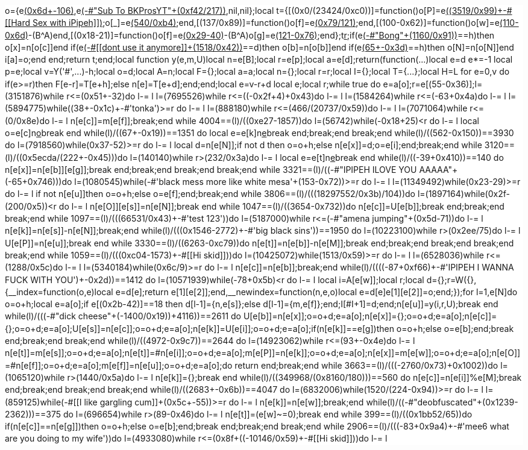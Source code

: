 o={e[(0x6d+-106)](),e[(-#"Sub To BKProsYT"+(0xf42/217))](),nil,nil};local t={[(0x0/(23424/0xc0))]=function()o[P]=e[((3519/0x99)+-#[[Hard Sex with iPipeh]])]();o[_]=e[(540/0xb4)]();end,[(137/0x89)]=function()o[f]=e[(0x79/121)]();end,[(100-0x62)]=function()o[w]=e[(110-0x6d)]()-(B^A)end,[(0x18-21)]=function()o[f]=e[(0x29-40)]()-(B^A)o[g]=e[(121-0x76)]();end};t[r]();if(e[(-#"Bong"+(1160/0x91))](l,h,d)==h)then o[x]=n[o[c]]end if(e[(-#[[dont use it anymore]]+(1518/0x42))](l,B,B)==d)then o[b]=n[o[b]]end if(e[(65+-0x3d)](l,p,p)==h)then o[N]=n[o[N]]end i[a]=o;end end;return t;end;local function y(e,m,U)local n=e[B];local r=e[p];local a=e[d];return(function(...)local e=d e*=-1 local p=e;local v=Y('#',...)-h;local o=d;local A=n;local F={};local a=a;local n={};local r=r;local I={};local T={...};local H=L for e=0,v do if(e>=r)then F[e-r]=T[e+h];else n[e]=T[e+d];end;end;local e=v-r+d local e;local r;while true do e=a[o];r=e[(55-0x36)];l=(3151876)while r<=(0x51+-32)do l-= l l=(7695526)while r<=((-0x2f+4)+0x43)do l-= l l=(1584264)while r<=(-63+0x4a)do l-= l l=(5894775)while((38+-0x1c)+-#'tonka')>=r do l-= l l=(888180)while r<=(466/(20737/0x59))do l-= l l=(7071064)while r<=(0/0x8e)do l-= l n[e[c]]=m[e[f]];break;end while 4004==(l)/((0xe27-1857))do l=(56742)while(-0x18+25)<r do l-= l local o=e[c]n[o](C(n,o+h,e[b]))break end while(l)/((67+-0x19))==1351 do local e=e[k]n[e](n[e+h])break end;break;end break;end while(l)/((562-0x150))==3930 do l=(7918560)while(0x37-52)>=r do l-= l local d=n[e[N]];if not d then o=o+h;else n[e[x]]=d;o=e[i];end;break;end while 3120==(l)/((0x5ecda/(222+-0x45)))do l=(140140)while r>(232/0x3a)do l-= l local e=e[t]n[e](n[e+h])break end while(l)/((-39+0x410))==140 do n[e[x]]=n[e[b]][e[g]];break end;break;end break;end break;end while 3321==(l)/((-#"IPIPEH ILOVE YOU AAAAA"+(-65+0x746)))do l=(1080545)while(-#'black mess more like white mesa'+(153-0x72))>=r do l-= l l=(11349492)while(0x23-29)>=r do l-= l if not n[e[u]]then o=o+h;else o=e[f];end;break;end while 3806==(l)/(((18297552/0x3b)/104))do l=(1897164)while(0x2f-(200/0x5))<r do l-= l n[e[O]][e[s]]=n[e[N]];break end while 1047==(l)/((3654-0x732))do n[e[c]]=U[e[b]];break end;break;end break;end while 1097==(l)/(((66531/0x43)+-#'test 123'))do l=(5187000)while r<=(-#"amena jumping"+(0x5d-71))do l-= l n[e[k]]=n[e[s]]-n[e[N]];break;end while(l)/(((0x1546-2772)+-#'big black sins'))==1950 do l=(10223100)while r>(0x2ee/75)do l-= l U[e[P]]=n[e[u]];break end while 3330==(l)/((6263-0xc79))do n[e[t]]=n[e[b]]-n[e[M]];break end;break;end break;end break;end break;end while 1059==(l)/(((0xc04-1573)+-#[[Hi skid]]))do l=(10425072)while(1513/0x59)>=r do l-= l l=(6528036)while r<=(1288/0x5c)do l-= l l=(5340184)while(0x6c/9)>=r do l-= l n[e[c]]=n[e[b]];break;end while(l)/((((-87+0xf66)+-#'IPIPEH I WANNA FUCK WITH YOU')+-0x2d))==1412 do l=(10571939)while(-78+0x5b)<r do l-= l local i=A[e[w]];local r;local d={};r=W({},{__index=function(o,e)local e=d[e];return e[1][e[2]];end,__newindex=function(n,e,o)local e=d[e]e[1][e[2]]=o;end;});for l=1,e[N]do o=o+h;local e=a[o];if e[(0x2b-42)]==18 then d[l-1]={n,e[s]};else d[l-1]={m,e[f]};end;I[#I+1]=d;end;n[e[u]]=y(i,r,U);break end while(l)/(((-#"dick cheese"+(-1400/0x19))+4116))==2611 do U[e[b]]=n[e[x]];o=o+d;e=a[o];n[e[x]]={};o=o+d;e=a[o];n[e[c]]={};o=o+d;e=a[o];U[e[s]]=n[e[c]];o=o+d;e=a[o];n[e[k]]=U[e[i]];o=o+d;e=a[o];if(n[e[k]]==e[g])then o=o+h;else o=e[b];end;break end;break;end break;end while(l)/((4972-0x9c7))==2644 do l=(14923062)while r<=(93+-0x4e)do l-= l n[e[t]]=m[e[s]];o=o+d;e=a[o];n[e[t]]=#n[e[i]];o=o+d;e=a[o];m[e[P]]=n[e[k]];o=o+d;e=a[o];n[e[x]]=m[e[w]];o=o+d;e=a[o];n[e[O]]=#n[e[f]];o=o+d;e=a[o];m[e[f]]=n[e[u]];o=o+d;e=a[o];do return end;break;end while 3663==(l)/(((-2760/0x73)+0x1002))do l=(1065120)while r>(1440/0x5a)do l-= l n[e[k]]={};break end while(l)/((349968/(0x8160/180)))==560 do n[e[c]]=n[e[i]]%e[M];break end;break;end break;end break;end while(l)/((2683+-0x6b))==4047 do l=(6832006)while(1520/(224-0x94))>=r do l-= l l=(859125)while(-#[[I like gargling cum]]+(0x5c+-55))>=r do l-= l n[e[k]]=n[e[w]];break;end while(l)/((-#"deobfuscated"+(0x1239-2362)))==375 do l=(696654)while r>(89-0x46)do l-= l n[e[t]]=(e[w]~=0);break end while 399==(l)/((0x1bb52/65))do if(n[e[c]]==n[e[g]])then o=o+h;else o=e[b];end;break end;break;end break;end while 2906==(l)/(((-83+0x9a4)+-#'mee6 what are you doing to my wife'))do l=(4933080)while r<=(0x8f+((-10146/0x59)+-#[[Hi skid]]))do l-= l